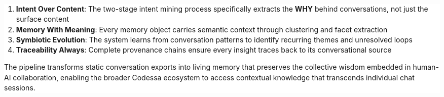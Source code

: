 1. **Intent Over Content**: The two-stage intent mining process specifically extracts the **WHY** behind conversations, not just the surface content
2. **Memory With Meaning**: Every memory object carries semantic context through clustering and facet extraction
3. **Symbiotic Evolution**: The system learns from conversation patterns to identify recurring themes and unresolved loops
4. **Traceability Always**: Complete provenance chains ensure every insight traces back to its conversational source

The pipeline transforms static conversation exports into living memory that preserves the collective wisdom embedded in human-AI collaboration, enabling the broader Codessa ecosystem to access contextual knowledge that transcends individual chat sessions.